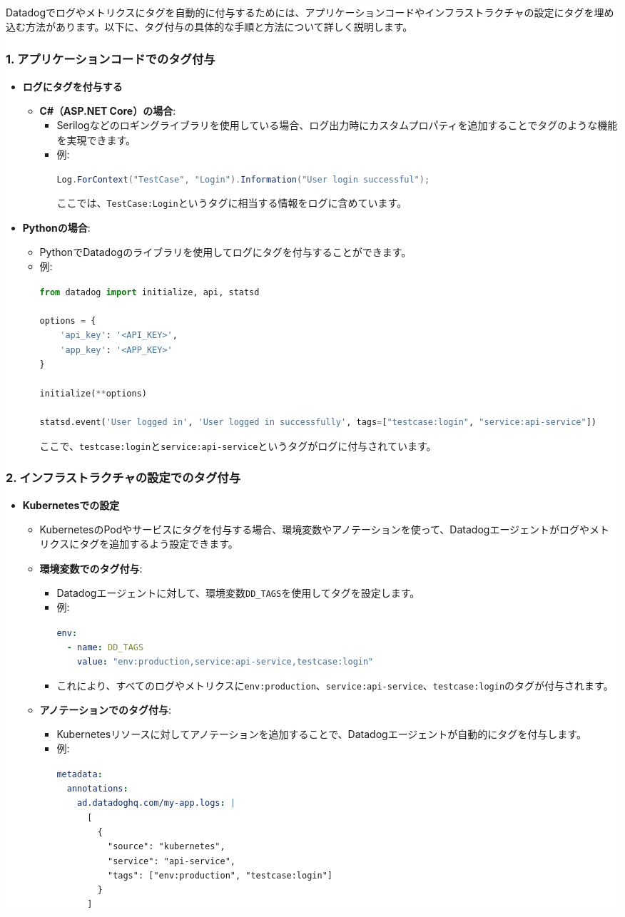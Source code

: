 Datadogでログやメトリクスにタグを自動的に付与するためには、アプリケーションコードやインフラストラクチャの設定にタグを埋め込む方法があります。以下に、タグ付与の具体的な手順と方法について詳しく説明します。

### 1. **アプリケーションコードでのタグ付与**
   - **ログにタグを付与する**
     - **C#（ASP.NET Core）の場合**:
       - Serilogなどのロギングライブラリを使用している場合、ログ出力時にカスタムプロパティを追加することでタグのような機能を実現できます。
       - 例: 
         ```csharp
         Log.ForContext("TestCase", "Login").Information("User login successful");
         ```
         ここでは、`TestCase:Login`というタグに相当する情報をログに含めています。

   - **Pythonの場合**:
     - PythonでDatadogのライブラリを使用してログにタグを付与することができます。
     - 例:
       ```python
       from datadog import initialize, api, statsd

       options = {
           'api_key': '<API_KEY>',
           'app_key': '<APP_KEY>'
       }

       initialize(**options)

       statsd.event('User logged in', 'User logged in successfully', tags=["testcase:login", "service:api-service"])
       ```
       ここで、`testcase:login`と`service:api-service`というタグがログに付与されています。

### 2. **インフラストラクチャの設定でのタグ付与**
   - **Kubernetesでの設定**
     - KubernetesのPodやサービスにタグを付与する場合、環境変数やアノテーションを使って、Datadogエージェントがログやメトリクスにタグを追加するよう設定できます。
     - **環境変数でのタグ付与**:
       - Datadogエージェントに対して、環境変数`DD_TAGS`を使用してタグを設定します。
       - 例: 
         ```yaml
         env:
           - name: DD_TAGS
             value: "env:production,service:api-service,testcase:login"
         ```
       - これにより、すべてのログやメトリクスに`env:production`、`service:api-service`、`testcase:login`のタグが付与されます。

     - **アノテーションでのタグ付与**:
       - Kubernetesリソースに対してアノテーションを追加することで、Datadogエージェントが自動的にタグを付与します。
       - 例: 
         ```yaml
         metadata:
           annotations:
             ad.datadoghq.com/my-app.logs: |
               [
                 {
                   "source": "kubernetes",
                   "service": "api-service",
                   "tags": ["env:production", "testcase:login"]
                 }
               ]
         ```
